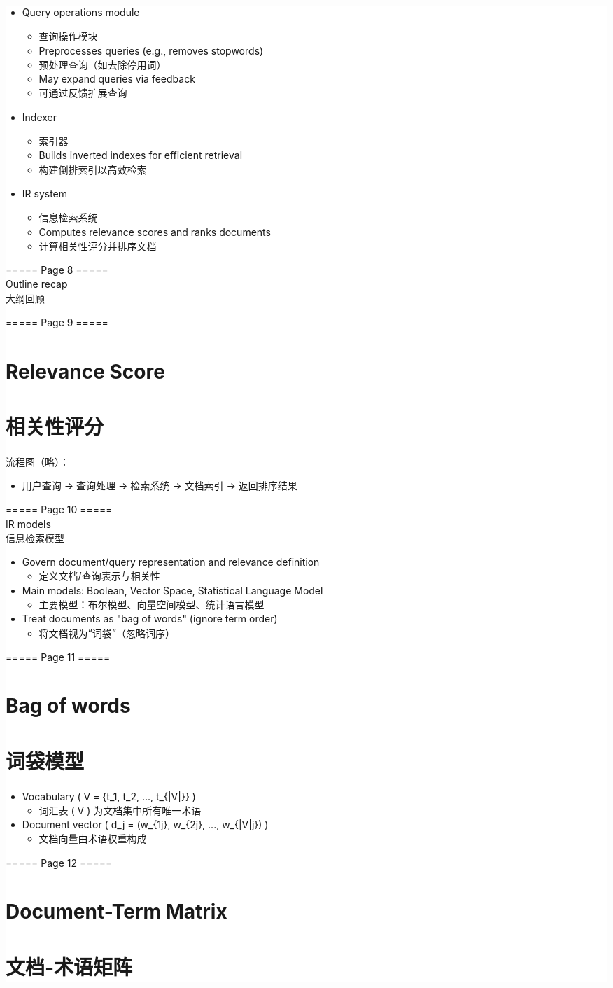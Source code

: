- Query operations module  
  - 查询操作模块  
  - Preprocesses queries (e.g., removes stopwords)  
  - 预处理查询（如去除停用词）  
  - May expand queries via feedback  
  - 可通过反馈扩展查询  

- Indexer  
  - 索引器  
  - Builds inverted indexes for efficient retrieval  
  - 构建倒排索引以高效检索  

- IR system  
  - 信息检索系统  
  - Computes relevance scores and ranks documents  
  - 计算相关性评分并排序文档  

===== Page 8 =====  
Outline recap  
大纲回顾  

===== Page 9 =====  
# Relevance Score  
# 相关性评分  

流程图（略）：  
- 用户查询 → 查询处理 → 检索系统 → 文档索引 → 返回排序结果  

===== Page 10 =====  
IR models  
信息检索模型  

- Govern document/query representation and relevance definition  
  - 定义文档/查询表示与相关性  
- Main models: Boolean, Vector Space, Statistical Language Model  
  - 主要模型：布尔模型、向量空间模型、统计语言模型  
- Treat documents as "bag of words" (ignore term order)  
  - 将文档视为“词袋”（忽略词序）  

===== Page 11 =====  
# Bag of words  
# 词袋模型  

- Vocabulary \( V = \{t_1, t_2, ..., t_{|V|}\} \)  
  - 词汇表 \( V \) 为文档集中所有唯一术语  
- Document vector \( d_j = (w_{1j}, w_{2j}, ..., w_{|V|j}) \)  
  - 文档向量由术语权重构成  

===== Page 12 =====  
# Document-Term Matrix  
# 文档-术语矩阵  
